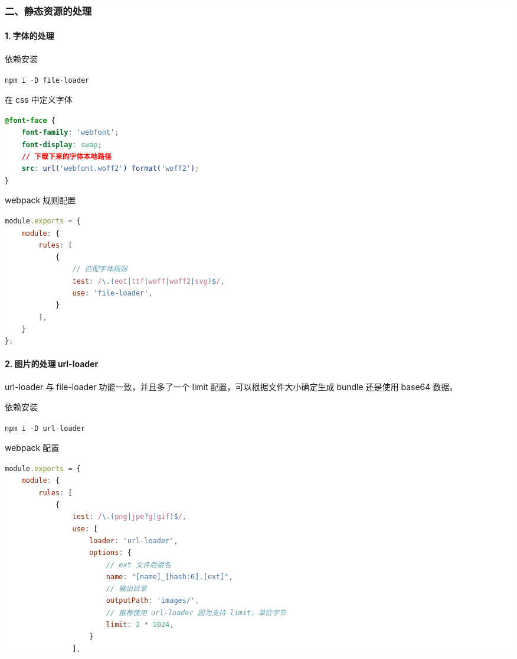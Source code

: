 

### 二、静态资源的处理

#### 1. 字体的处理

依赖安装

```javascript
npm i -D file-loader
```

在 css 中定义字体

```css
@font-face {
    font-family: 'webfont';
    font-display: swap;
    // 下载下来的字体本地路径
    src: url('webfont.woff2') format('woff2');
}
```

webpack 规则配置

```javascript
module.exports = {
    module: {
        rules: [
            {
                // 匹配字体规则
                test: /\.(eot|ttf|woff|woff2|svg)$/,
                use: 'file-loader',
            }
        ],
    }
};
```



#### 2. 图片的处理 url-loader

url-loader 与 file-loader 功能一致，并且多了一个 limit 配置，可以根据文件大小确定生成 bundle 还是使用 base64 数据。



依赖安装

```javascript
npm i -D url-loader
```

webpack 配置

```javascript
module.exports = {
    module: {
        rules: [
        	{
                test: /\.(png|jpe?g|gif)$/,
                use: [
                    loader: 'url-loader',
                    options: {
                        // ext 文件后缀名
                        name: "[name]_[hash:6].[ext]",
                        // 输出目录
                        outputPath: 'images/',
                        // 推荐使用 url-loader 因为支持 limit，单位字节
                        limit: 2 * 1024,
                    }
                ],
```